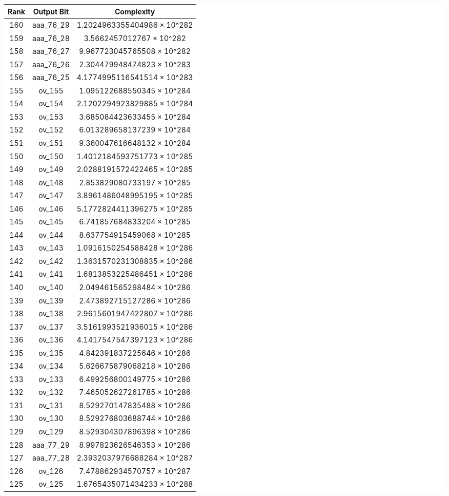 | Rank | Output Bit | Complexity |
|:----:|:----------:|:----------:|
| 160 | aaa_76_29 | 1.2024963355404986 × 10^282 |
| 159 | aaa_76_28 | 3.5662457012767 × 10^282 |
| 158 | aaa_76_27 | 9.967723045765508 × 10^282 |
| 157 | aaa_76_26 | 2.304479948474823 × 10^283 |
| 156 | aaa_76_25 | 4.1774995116541514 × 10^283 |
| 155 | ov_155 | 1.095122688550345 × 10^284 |
| 154 | ov_154 | 2.1202294923829885 × 10^284 |
| 153 | ov_153 | 3.685084423633455 × 10^284 |
| 152 | ov_152 | 6.013289658137239 × 10^284 |
| 151 | ov_151 | 9.360047616648132 × 10^284 |
| 150 | ov_150 | 1.4012184593751773 × 10^285 |
| 149 | ov_149 | 2.0288191572422465 × 10^285 |
| 148 | ov_148 | 2.853829080733197 × 10^285 |
| 147 | ov_147 | 3.8961486048995195 × 10^285 |
| 146 | ov_146 | 5.1772824411396275 × 10^285 |
| 145 | ov_145 | 6.741857684833204 × 10^285 |
| 144 | ov_144 | 8.637754915459068 × 10^285 |
| 143 | ov_143 | 1.0916150254588428 × 10^286 |
| 142 | ov_142 | 1.3631570231308835 × 10^286 |
| 141 | ov_141 | 1.6813853225486451 × 10^286 |
| 140 | ov_140 | 2.049461565298484 × 10^286 |
| 139 | ov_139 | 2.473892715127286 × 10^286 |
| 138 | ov_138 | 2.9615601947422807 × 10^286 |
| 137 | ov_137 | 3.5161993521936015 × 10^286 |
| 136 | ov_136 | 4.1417547547397123 × 10^286 |
| 135 | ov_135 | 4.842391837225646 × 10^286 |
| 134 | ov_134 | 5.626675879068218 × 10^286 |
| 133 | ov_133 | 6.499256800149775 × 10^286 |
| 132 | ov_132 | 7.465052627261785 × 10^286 |
| 131 | ov_131 | 8.529270147835488 × 10^286 |
| 130 | ov_130 | 8.529276803688744 × 10^286 |
| 129 | ov_129 | 8.529304307896398 × 10^286 |
| 128 | aaa_77_29 | 8.997823626546353 × 10^286 |
| 127 | aaa_77_28 | 2.3932037976688284 × 10^287 |
| 126 | ov_126 | 7.478862934570757 × 10^287 |
| 125 | ov_125 | 1.6765435071434233 × 10^288 |